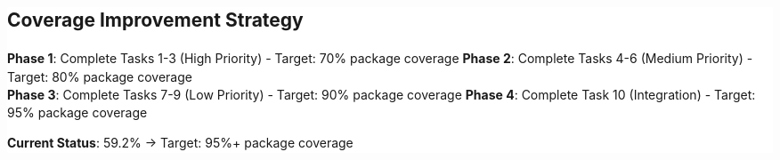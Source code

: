 
## Coverage Improvement Strategy

**Phase 1**: Complete Tasks 1-3 (High Priority) - Target: 70% package coverage
**Phase 2**: Complete Tasks 4-6 (Medium Priority) - Target: 80% package coverage  
**Phase 3**: Complete Tasks 7-9 (Low Priority) - Target: 90% package coverage
**Phase 4**: Complete Task 10 (Integration) - Target: 95% package coverage

**Current Status**: 59.2% → Target: 95%+ package coverage